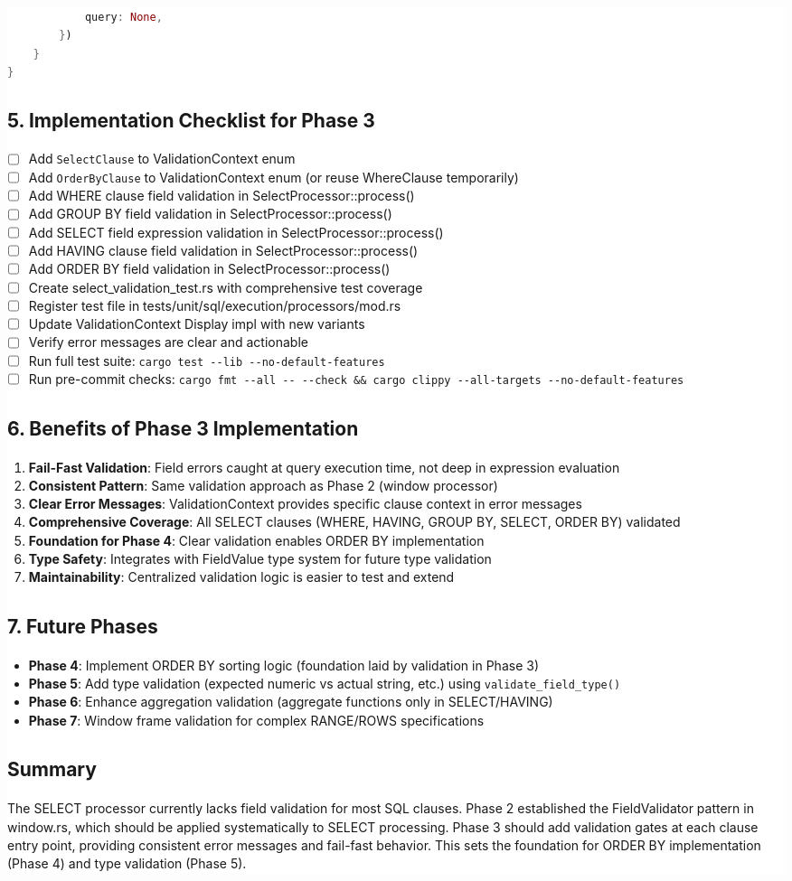 ```rust
            query: None,
        })
    }
}
```

## 5. Implementation Checklist for Phase 3

- [ ] Add `SelectClause` to ValidationContext enum
- [ ] Add `OrderByClause` to ValidationContext enum (or reuse WhereClause temporarily)
- [ ] Add WHERE clause field validation in SelectProcessor::process()
- [ ] Add GROUP BY field validation in SelectProcessor::process()
- [ ] Add SELECT field expression validation in SelectProcessor::process()
- [ ] Add HAVING clause field validation in SelectProcessor::process()
- [ ] Add ORDER BY field validation in SelectProcessor::process()
- [ ] Create select_validation_test.rs with comprehensive test coverage
- [ ] Register test file in tests/unit/sql/execution/processors/mod.rs
- [ ] Update ValidationContext Display impl with new variants
- [ ] Verify error messages are clear and actionable
- [ ] Run full test suite: `cargo test --lib --no-default-features`
- [ ] Run pre-commit checks: `cargo fmt --all -- --check && cargo clippy --all-targets --no-default-features`

## 6. Benefits of Phase 3 Implementation

1. **Fail-Fast Validation**: Field errors caught at query execution time, not deep in expression evaluation
2. **Consistent Pattern**: Same validation approach as Phase 2 (window processor)
3. **Clear Error Messages**: ValidationContext provides specific clause context in error messages
4. **Comprehensive Coverage**: All SELECT clauses (WHERE, HAVING, GROUP BY, SELECT, ORDER BY) validated
5. **Foundation for Phase 4**: Clear validation enables ORDER BY implementation
6. **Type Safety**: Integrates with FieldValue type system for future type validation
7. **Maintainability**: Centralized validation logic is easier to test and extend

## 7. Future Phases

- **Phase 4**: Implement ORDER BY sorting logic (foundation laid by validation in Phase 3)
- **Phase 5**: Add type validation (expected numeric vs actual string, etc.) using `validate_field_type()`
- **Phase 6**: Enhance aggregation validation (aggregate functions only in SELECT/HAVING)
- **Phase 7**: Window frame validation for complex RANGE/ROWS specifications

## Summary

The SELECT processor currently lacks field validation for most SQL clauses. Phase 2 established the FieldValidator pattern in window.rs, which should be applied systematically to SELECT processing. Phase 3 should add validation gates at each clause entry point, providing consistent error messages and fail-fast behavior. This sets the foundation for ORDER BY implementation (Phase 4) and type validation (Phase 5).
